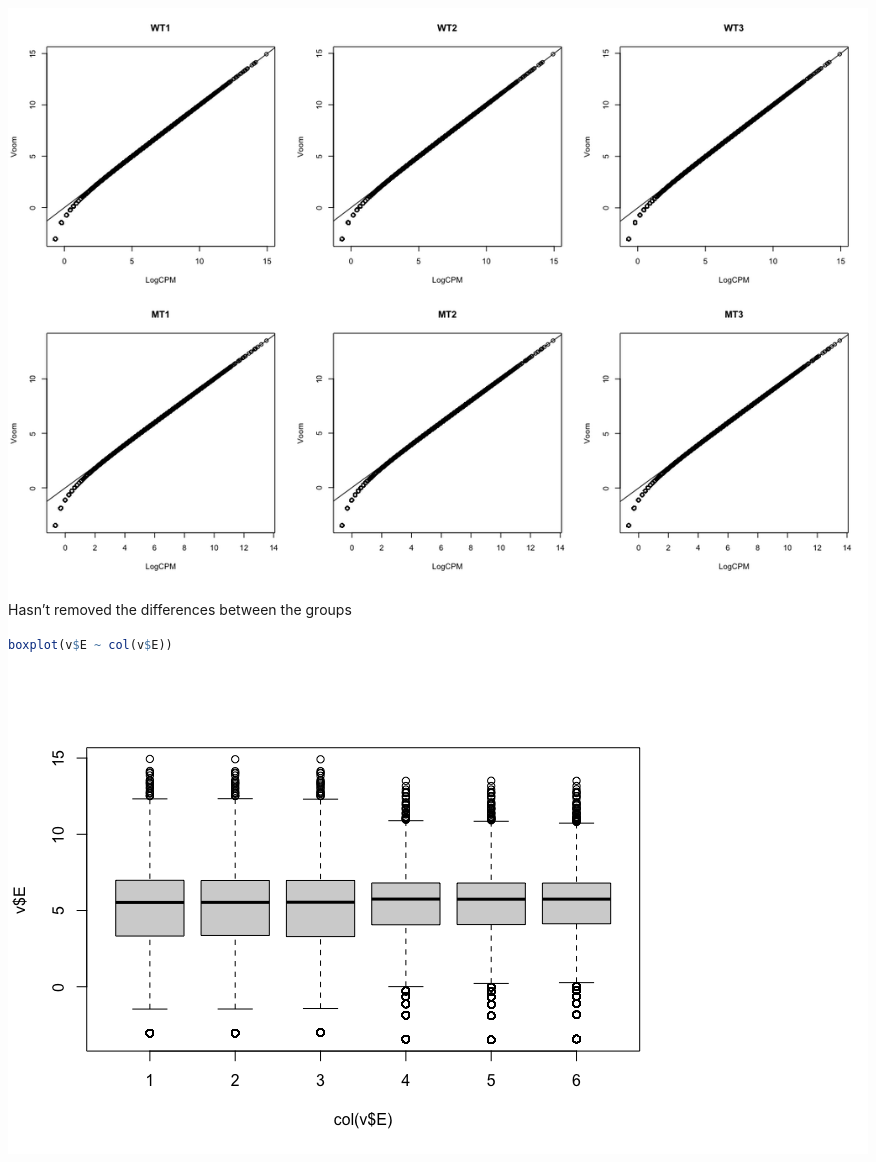 ![](rnaseq-diffexp_files/figure-gfm/unnamed-chunk-17-1.png)

Hasn’t removed the differences between the groups

``` r
boxplot(v$E ~ col(v$E))
```

![](rnaseq-diffexp_files/figure-gfm/unnamed-chunk-18-1.png)
